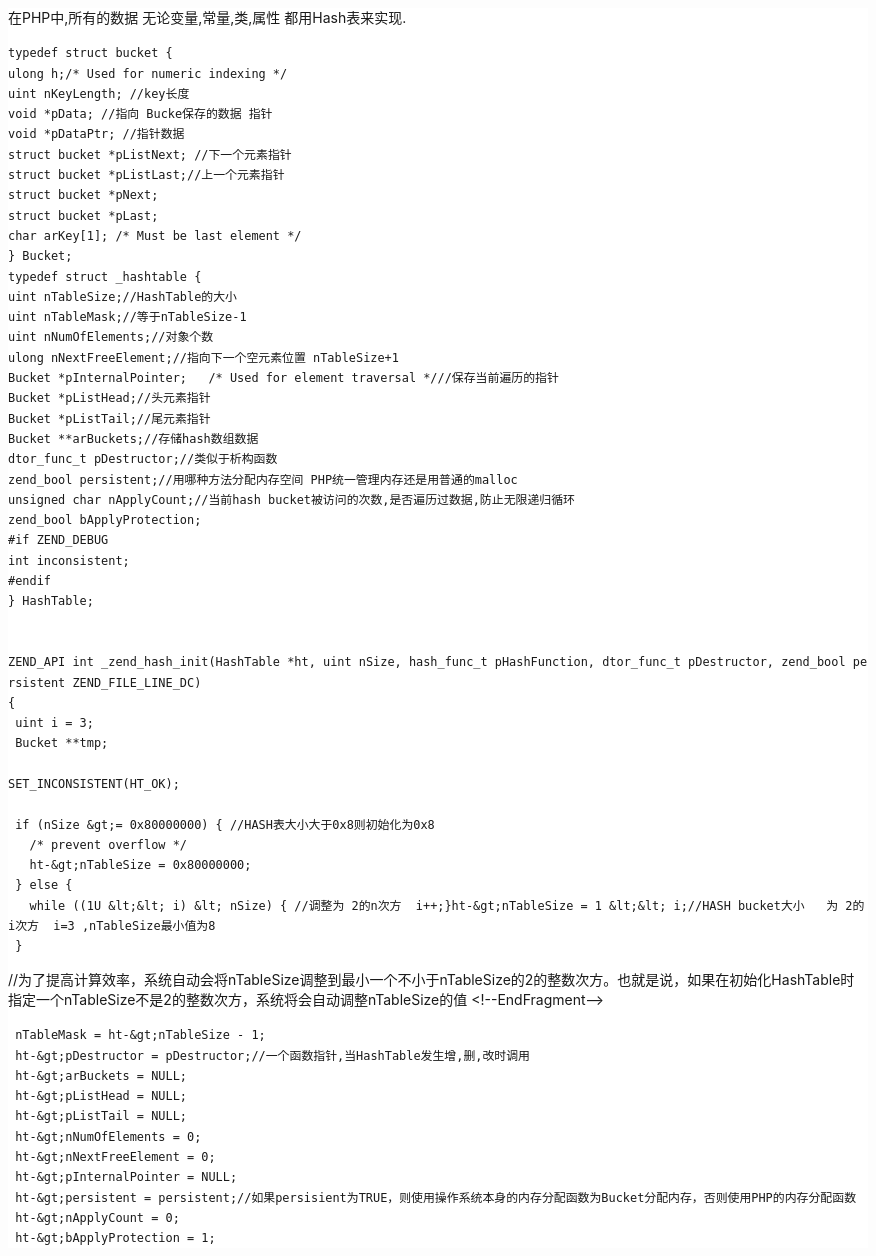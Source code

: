 在PHP中,所有的数据 无论变量,常量,类,属性 都用Hash表来实现.

    typedef struct bucket {
    ulong h;/* Used for numeric indexing */
    uint nKeyLength; //key长度
    void *pData; //指向 Bucke保存的数据 指针
    void *pDataPtr; //指针数据
    struct bucket *pListNext; //下一个元素指针
    struct bucket *pListLast;//上一个元素指针
    struct bucket *pNext;
    struct bucket *pLast;
    char arKey[1]; /* Must be last element */
    } Bucket;
    typedef struct _hashtable {
    uint nTableSize;//HashTable的大小
    uint nTableMask;//等于nTableSize-1
    uint nNumOfElements;//对象个数
    ulong nNextFreeElement;//指向下一个空元素位置 nTableSize+1
    Bucket *pInternalPointer;   /* Used for element traversal *///保存当前遍历的指针
    Bucket *pListHead;//头元素指针
    Bucket *pListTail;//尾元素指针
    Bucket **arBuckets;//存储hash数组数据
    dtor_func_t pDestructor;//类似于析构函数
    zend_bool persistent;//用哪种方法分配内存空间 PHP统一管理内存还是用普通的malloc
    unsigned char nApplyCount;//当前hash bucket被访问的次数,是否遍历过数据,防止无限递归循环
    zend_bool bApplyProtection;
    #if ZEND_DEBUG
    int inconsistent;
    #endif
    } HashTable;


    ZEND_API int _zend_hash_init(HashTable *ht, uint nSize, hash_func_t pHashFunction, dtor_func_t pDestructor, zend_bool persistent ZEND_FILE_LINE_DC)
    {
     uint i = 3;
     Bucket **tmp;
     
    SET_INCONSISTENT(HT_OK);
     
     if (nSize &gt;= 0x80000000) { //HASH表大小大于0x8则初始化为0x8
       /* prevent overflow */
       ht-&gt;nTableSize = 0x80000000;
     } else {
       while ((1U &lt;&lt; i) &lt; nSize) { //调整为 2的n次方  i++;}ht-&gt;nTableSize = 1 &lt;&lt; i;//HASH bucket大小   为 2的i次方  i=3 ,nTableSize最小值为8
     }



//为了提高计算效率，系统自动会将nTableSize调整到最小一个不小于nTableSize的2的整数次方。也就是说，如果在初始化HashTable时指定一个nTableSize不是2的整数次方，系统将会自动调整nTableSize的值 &lt;!--EndFragment--&gt;
     
     nTableMask = ht-&gt;nTableSize - 1;
     ht-&gt;pDestructor = pDestructor;//一个函数指针,当HashTable发生增,删,改时调用
     ht-&gt;arBuckets = NULL;
     ht-&gt;pListHead = NULL;
     ht-&gt;pListTail = NULL;
     ht-&gt;nNumOfElements = 0;
     ht-&gt;nNextFreeElement = 0;
     ht-&gt;pInternalPointer = NULL;
     ht-&gt;persistent = persistent;//如果persisient为TRUE，则使用操作系统本身的内存分配函数为Bucket分配内存，否则使用PHP的内存分配函数
     ht-&gt;nApplyCount = 0;
     ht-&gt;bApplyProtection = 1;
     